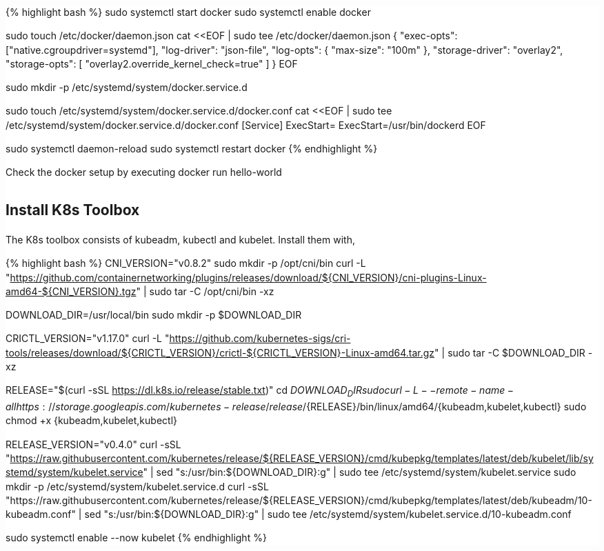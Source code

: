 {% highlight bash %}
sudo systemctl start docker
sudo systemctl enable docker

sudo touch /etc/docker/daemon.json
cat <<EOF | sudo tee /etc/docker/daemon.json
{
  "exec-opts": ["native.cgroupdriver=systemd"],
  "log-driver": "json-file",
  "log-opts": {
    "max-size": "100m"
  },
  "storage-driver": "overlay2",
  "storage-opts": [
    "overlay2.override_kernel_check=true"
  ]
}
EOF

sudo mkdir -p /etc/systemd/system/docker.service.d

sudo touch /etc/systemd/system/docker.service.d/docker.conf
cat <<EOF | sudo tee /etc/systemd/system/docker.service.d/docker.conf
[Service]
ExecStart=
ExecStart=/usr/bin/dockerd
EOF

sudo systemctl daemon-reload
sudo systemctl restart docker
{% endhighlight %}

Check the docker setup by executing docker run hello-world

## Install K8s Toolbox

The K8s toolbox consists of kubeadm, kubectl and kubelet. Install them with,

{% highlight bash %}
CNI_VERSION="v0.8.2"
sudo mkdir -p /opt/cni/bin
curl -L "https://github.com/containernetworking/plugins/releases/download/${CNI_VERSION}/cni-plugins-Linux-amd64-${CNI_VERSION}.tgz" | sudo tar -C /opt/cni/bin -xz

DOWNLOAD_DIR=/usr/local/bin
sudo mkdir -p $DOWNLOAD_DIR

CRICTL_VERSION="v1.17.0"
curl -L "https://github.com/kubernetes-sigs/cri-tools/releases/download/${CRICTL_VERSION}/crictl-${CRICTL_VERSION}-Linux-amd64.tar.gz" | sudo tar -C $DOWNLOAD_DIR -xz

RELEASE="$(curl -sSL https://dl.k8s.io/release/stable.txt)"
cd $DOWNLOAD_DIR
sudo curl -L --remote-name-all https://storage.googleapis.com/kubernetes-release/release/${RELEASE}/bin/linux/amd64/{kubeadm,kubelet,kubectl}
sudo chmod +x {kubeadm,kubelet,kubectl}

RELEASE_VERSION="v0.4.0"
curl -sSL "https://raw.githubusercontent.com/kubernetes/release/${RELEASE_VERSION}/cmd/kubepkg/templates/latest/deb/kubelet/lib/systemd/system/kubelet.service" | sed "s:/usr/bin:${DOWNLOAD_DIR}:g" | sudo tee /etc/systemd/system/kubelet.service
sudo mkdir -p /etc/systemd/system/kubelet.service.d
curl -sSL "https://raw.githubusercontent.com/kubernetes/release/${RELEASE_VERSION}/cmd/kubepkg/templates/latest/deb/kubeadm/10-kubeadm.conf" | sed "s:/usr/bin:${DOWNLOAD_DIR}:g" | sudo tee /etc/systemd/system/kubelet.service.d/10-kubeadm.conf

sudo systemctl enable --now kubelet
{% endhighlight %}
